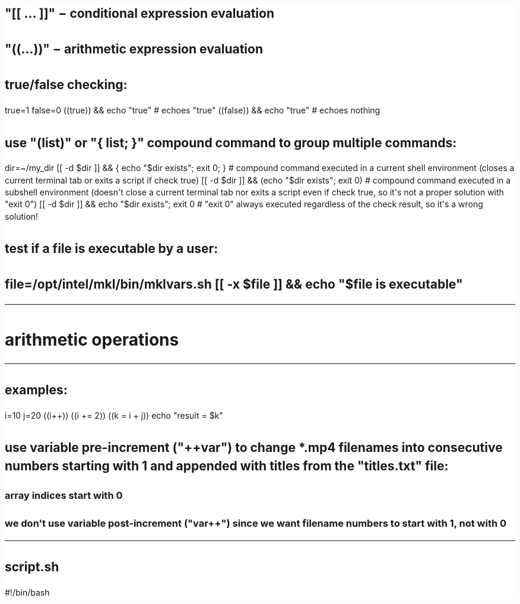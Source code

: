 ## "[[ ... ]]" − conditional expression evaluation
## "((...))" − arithmetic expression evaluation

## true/false checking:
true=1
false=0
((true)) && echo "true"  # echoes "true"
((false)) && echo "true" # echoes nothing

## use "(list)" or "{ list; }" compound command to group multiple commands:
dir=~/my_dir
[[ -d $dir ]] && { echo "$dir exists"; exit 0; } # compound command executed in a current shell environment (closes a current terminal tab or exits a script if check true)
[[ -d $dir ]] && (echo "$dir exists"; exit 0)    # compound command executed in a subshell environment (doesn't close a current terminal tab nor exits a script even if check true, so it's not a proper solution with "exit 0")
[[ -d $dir ]] && echo "$dir exists"; exit 0      # "exit 0" always executed regardless of the check result, so it's a wrong solution!

## test if a file is executable by a user:
file=/opt/intel/mkl/bin/mklvars.sh
[[ -x $file ]] && echo "$file is executable"
--------------------------------------------------------------------------------

--------------------------------------------------------------------------------
# arithmetic operations
--------------------------------------------------------------------------------
## examples:
i=10
j=20
((i++))
((i += 2))
((k = i + j))
echo "result = $k"

## use variable pre-increment ("++var") to change *.mp4 filenames into consecutive numbers starting with 1 and appended with titles from the "titles.txt" file:
### array indices start with 0
### we don't use variable post-increment ("var++") since we want filename numbers to start with 1, not with 0
-------------------------------------------------------
script.sh
-------------------------------------------------------
#!/bin/bash
